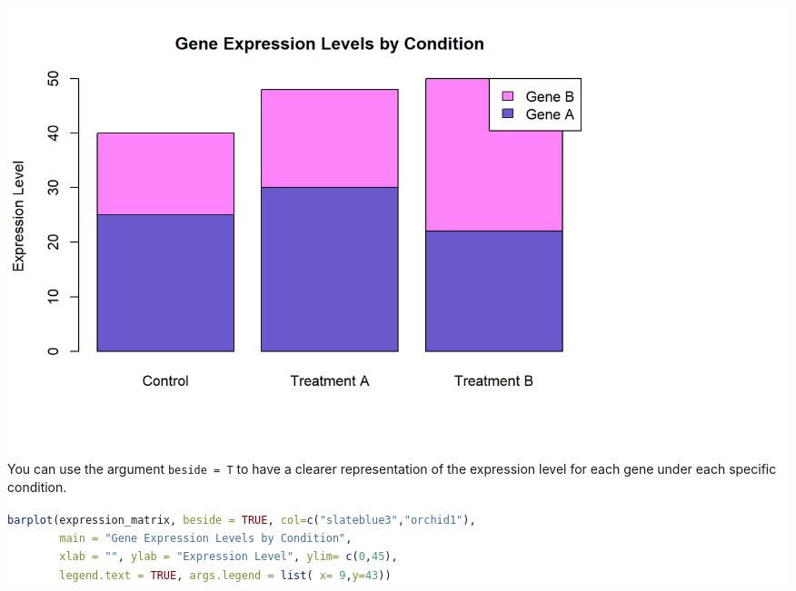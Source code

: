 <img src="06-BasicPlots_2024BRodriguez_files/figure-html/unnamed-chunk-12-1.png" width="672" />

You can use the argument `beside = T` to have a clearer representation of the expression level for each gene under each specific condition. 


``` r
barplot(expression_matrix, beside = TRUE, col=c("slateblue3","orchid1"),
        main = "Gene Expression Levels by Condition",
        xlab = "", ylab = "Expression Level", ylim= c(0,45),
        legend.text = TRUE, args.legend = list( x= 9,y=43))
```
